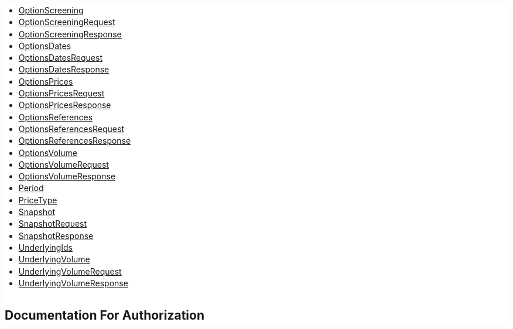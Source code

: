 - [OptionScreening](https://github.com/FactSet/enterprise-sdk/tree/main/code/python/FactSetOptions/v1/docs/OptionScreening.md)
 - [OptionScreeningRequest](https://github.com/FactSet/enterprise-sdk/tree/main/code/python/FactSetOptions/v1/docs/OptionScreeningRequest.md)
 - [OptionScreeningResponse](https://github.com/FactSet/enterprise-sdk/tree/main/code/python/FactSetOptions/v1/docs/OptionScreeningResponse.md)
 - [OptionsDates](https://github.com/FactSet/enterprise-sdk/tree/main/code/python/FactSetOptions/v1/docs/OptionsDates.md)
 - [OptionsDatesRequest](https://github.com/FactSet/enterprise-sdk/tree/main/code/python/FactSetOptions/v1/docs/OptionsDatesRequest.md)
 - [OptionsDatesResponse](https://github.com/FactSet/enterprise-sdk/tree/main/code/python/FactSetOptions/v1/docs/OptionsDatesResponse.md)
 - [OptionsPrices](https://github.com/FactSet/enterprise-sdk/tree/main/code/python/FactSetOptions/v1/docs/OptionsPrices.md)
 - [OptionsPricesRequest](https://github.com/FactSet/enterprise-sdk/tree/main/code/python/FactSetOptions/v1/docs/OptionsPricesRequest.md)
 - [OptionsPricesResponse](https://github.com/FactSet/enterprise-sdk/tree/main/code/python/FactSetOptions/v1/docs/OptionsPricesResponse.md)
 - [OptionsReferences](https://github.com/FactSet/enterprise-sdk/tree/main/code/python/FactSetOptions/v1/docs/OptionsReferences.md)
 - [OptionsReferencesRequest](https://github.com/FactSet/enterprise-sdk/tree/main/code/python/FactSetOptions/v1/docs/OptionsReferencesRequest.md)
 - [OptionsReferencesResponse](https://github.com/FactSet/enterprise-sdk/tree/main/code/python/FactSetOptions/v1/docs/OptionsReferencesResponse.md)
 - [OptionsVolume](https://github.com/FactSet/enterprise-sdk/tree/main/code/python/FactSetOptions/v1/docs/OptionsVolume.md)
 - [OptionsVolumeRequest](https://github.com/FactSet/enterprise-sdk/tree/main/code/python/FactSetOptions/v1/docs/OptionsVolumeRequest.md)
 - [OptionsVolumeResponse](https://github.com/FactSet/enterprise-sdk/tree/main/code/python/FactSetOptions/v1/docs/OptionsVolumeResponse.md)
 - [Period](https://github.com/FactSet/enterprise-sdk/tree/main/code/python/FactSetOptions/v1/docs/Period.md)
 - [PriceType](https://github.com/FactSet/enterprise-sdk/tree/main/code/python/FactSetOptions/v1/docs/PriceType.md)
 - [Snapshot](https://github.com/FactSet/enterprise-sdk/tree/main/code/python/FactSetOptions/v1/docs/Snapshot.md)
 - [SnapshotRequest](https://github.com/FactSet/enterprise-sdk/tree/main/code/python/FactSetOptions/v1/docs/SnapshotRequest.md)
 - [SnapshotResponse](https://github.com/FactSet/enterprise-sdk/tree/main/code/python/FactSetOptions/v1/docs/SnapshotResponse.md)
 - [UnderlyingIds](https://github.com/FactSet/enterprise-sdk/tree/main/code/python/FactSetOptions/v1/docs/UnderlyingIds.md)
 - [UnderlyingVolume](https://github.com/FactSet/enterprise-sdk/tree/main/code/python/FactSetOptions/v1/docs/UnderlyingVolume.md)
 - [UnderlyingVolumeRequest](https://github.com/FactSet/enterprise-sdk/tree/main/code/python/FactSetOptions/v1/docs/UnderlyingVolumeRequest.md)
 - [UnderlyingVolumeResponse](https://github.com/FactSet/enterprise-sdk/tree/main/code/python/FactSetOptions/v1/docs/UnderlyingVolumeResponse.md)


## Documentation For Authorization
